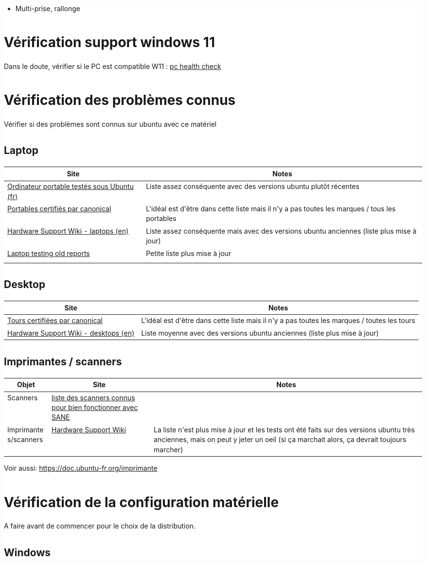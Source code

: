   - Multi-prise, rallonge
  

# Vérification support windows 11

Dans le doute, vérifier si le PC est compatible W11 : [pc health check](https://support.microsoft.com/fr-fr/windows/v%C3%A9rifier-si-un-appareil-r%C3%A9pond-%C3%A0-windows-11-configuration-requise-apr%C3%A8s-avoir-modifi%C3%A9-le-mat%C3%A9riel-de-l-appareil-f3bc0aeb-6884-41a1-ab57-88258df6812b)

# Vérification des problèmes connus

Vérifier si des problèmes sont connus sur ubuntu avec ce matériel

## Laptop

| Site                                                         | Notes                                                        |
| ------------------------------------------------------------ | ------------------------------------------------------------ |
| [Ordinateur portable testés sous Ubuntu (fr)](https://doc.ubuntu-fr.org/portable) | Liste assez conséquente avec des versions ubuntu plutôt récentes |
| [Portables certifiés par canonical](https://ubuntu.com/certified/laptops) | L'idéal est d'être dans cette liste mais il n'y a pas toutes les marques / tous les portables |
| [Hardware Support Wiki - laptops (en)](https://wiki.ubuntu.com/HardwareSupport/Machines/Laptops?action=show&redirect=HardwareSupportMachinesLaptops) | Liste assez conséquente mais avec des versions ubuntu anciennes (liste plus mise à jour) |
| [Laptop testing old reports](https://wiki.ubuntu.com/Testing/Laptop/OldReports) | Petite liste plus mise à jour                                |
|                                                              |                                                              |

## Desktop

| Site                                                         | Notes                                                        |
| ------------------------------------------------------------ | ------------------------------------------------------------ |
| [Tours certifiées par canonical](https://ubuntu.com/certified/desktops) | L'idéal est d'être dans cette liste mais il n'y a pas toutes les marques / toutes les tours |
| [Hardware Support Wiki - desktops (en)](https://wiki.ubuntu.com/HardwareSupportMachinesDesktops) | Liste moyenne avec des versions ubuntu anciennes (liste plus mise à jour) |

## Imprimantes / scanners

| Objet                | Site                                                         | Notes                                                        |
| -------------------- | ------------------------------------------------------------ | ------------------------------------------------------------ |
| Scanners             | [liste des scanners connus pour bien fonctionner avec SANE](http://www.sane-project.org/sane-mfgs.html#SCANNERS) |                                                              |
| Imprimantes/scanners | [Hardware Support Wiki](https://wiki.ubuntu.com/HardwareSupport/) | La liste n'est plus mise à jour et les tests ont été faits sur des versions ubuntu très anciennes, mais on peut y jeter un oeil (si ça marchait alors, ça devrait toujours marcher) |

Voir aussi: https://doc.ubuntu-fr.org/imprimante

# Vérification de la configuration matérielle

A faire avant de commencer pour le choix de la distribution.

## Windows
